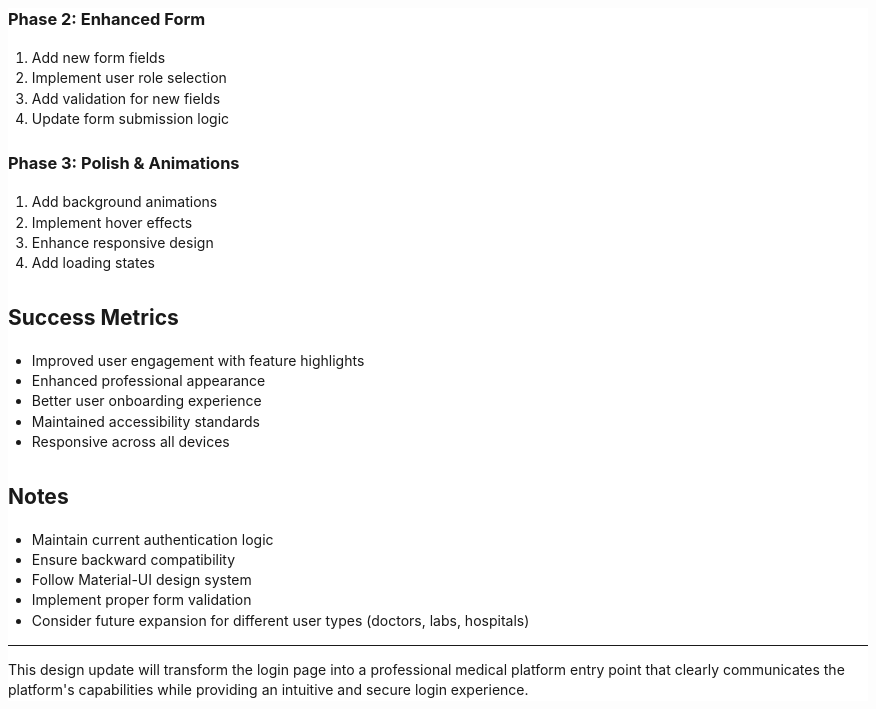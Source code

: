 ### Phase 2: Enhanced Form
1. Add new form fields
2. Implement user role selection
3. Add validation for new fields
4. Update form submission logic

### Phase 3: Polish & Animations
1. Add background animations
2. Implement hover effects
3. Enhance responsive design
4. Add loading states

## Success Metrics
- Improved user engagement with feature highlights
- Enhanced professional appearance
- Better user onboarding experience
- Maintained accessibility standards
- Responsive across all devices

## Notes
- Maintain current authentication logic
- Ensure backward compatibility
- Follow Material-UI design system
- Implement proper form validation
- Consider future expansion for different user types (doctors, labs, hospitals)

---

This design update will transform the login page into a professional medical platform entry point that clearly communicates the platform's capabilities while providing an intuitive and secure login experience.
